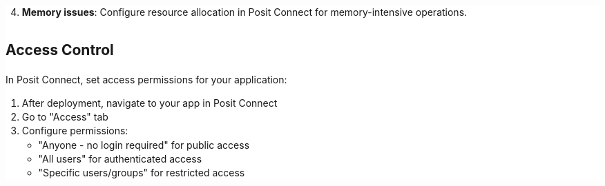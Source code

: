 4. **Memory issues**: Configure resource allocation in Posit Connect for memory-intensive operations.

## Access Control

In Posit Connect, set access permissions for your application:

1. After deployment, navigate to your app in Posit Connect
2. Go to "Access" tab
3. Configure permissions:
   - "Anyone - no login required" for public access
   - "All users" for authenticated access
   - "Specific users/groups" for restricted access